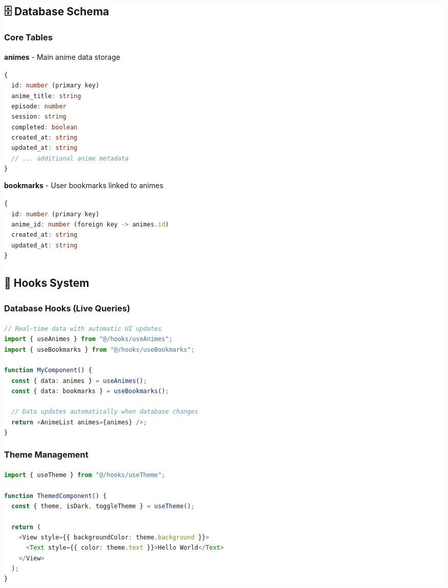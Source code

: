 ## 🗄️ Database Schema

### Core Tables

**animes** - Main anime data storage

```typescript
{
  id: number (primary key)
  anime_title: string
  episode: number
  session: string
  completed: boolean
  created_at: string
  updated_at: string
  // ... additional anime metadata
}
```

**bookmarks** - User bookmarks linked to animes

```typescript
{
  id: number (primary key)
  anime_id: number (foreign key -> animes.id)
  created_at: string
  updated_at: string
}
```

## 🎣 Hooks System

### Database Hooks (Live Queries)

```typescript
// Real-time data with automatic UI updates
import { useAnimes } from "@/hooks/useAnimes";
import { useBookmarks } from "@/hooks/useBookmarks";

function MyComponent() {
  const { data: animes } = useAnimes();
  const { data: bookmarks } = useBookmarks();

  // Data updates automatically when database changes
  return <AnimeList animes={animes} />;
}
```

### Theme Management

```typescript
import { useTheme } from "@/hooks/useTheme";

function ThemedComponent() {
  const { theme, isDark, toggleTheme } = useTheme();

  return (
    <View style={{ backgroundColor: theme.background }}>
      <Text style={{ color: theme.text }}>Hello World</Text>
    </View>
  );
}
```
